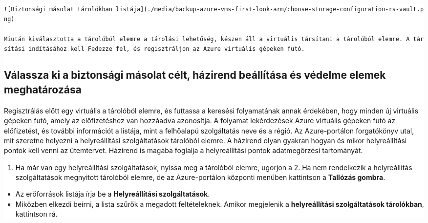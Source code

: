     ![Biztonsági másolat tárolókban listája](./media/backup-azure-vms-first-look-arm/choose-storage-configuration-rs-vault.png)

    Miután kiválasztotta a tárolóból elemre a tárolási lehetőség, készen áll a virtuális társítani a tárolóból elemre. A társítási indításához kell Fedezze fel, és regisztráljon az Azure virtuális gépeken futó.

## <a name="select-a-backup-goal-set-policy-and-define-items-to-protect"></a>Válassza ki a biztonsági másolat célt, házirend beállítása és védelme elemek meghatározása

Regisztrálás előtt egy virtuális a tárolóból elemre, és futtassa a keresési folyamatának annak érdekében, hogy minden új virtuális gépeken futó, amely az előfizetéshez van hozzáadva azonosítja. A folyamat lekérdezések Azure virtuális gépeken futó az előfizetést, és további információt a listája, mint a felhőalapú szolgáltatás neve és a régió. Az Azure-portálon forgatókönyv utal, mit szeretne helyezni a helyreállítási szolgáltatások tárolóból elemre. A házirend olyan gyakran hogyan és mikor helyreállítási pontok kell venni az ütemtervet. Házirend is magába foglalja a helyreállítási pontok adatmegőrzési tartományát.

1. Ha már van egy helyreállítási szolgáltatások, nyissa meg a tárolóból elemre, ugorjon a 2. Ha nem rendelkezik a helyreállítás szolgáltatások megnyitott tárolóból elemre, de az Azure-portálon központi menüben kattintson a **Tallózás gombra**.

  - Az erőforrások listája írja be a **Helyreállítási szolgáltatások**.
  - Miközben elkezdi beírni, a lista szűrők a megadott feltételeknek. Amikor megjelenik a **helyreállítási szolgáltatások tárolókban**, kattintson rá.
